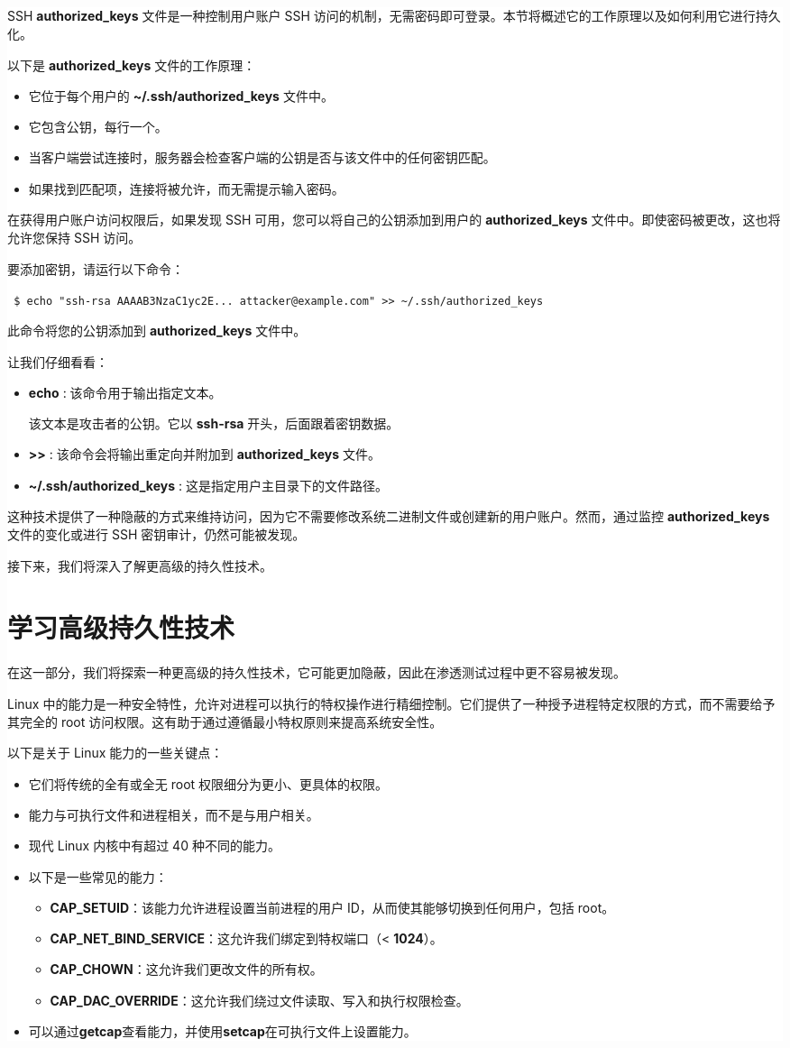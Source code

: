 SSH **authorized_keys** 文件是一种控制用户账户 SSH 访问的机制，无需密码即可登录。本节将概述它的工作原理以及如何利用它进行持久化。

以下是 **authorized_keys** 文件的工作原理：

+   它位于每个用户的 **~/.ssh/authorized_keys** 文件中。

+   它包含公钥，每行一个。

+   当客户端尝试连接时，服务器会检查客户端的公钥是否与该文件中的任何密钥匹配。

+   如果找到匹配项，连接将被允许，而无需提示输入密码。

在获得用户账户访问权限后，如果发现 SSH 可用，您可以将自己的公钥添加到用户的 **authorized_keys** 文件中。即使密码被更改，这也将允许您保持 SSH 访问。

要添加密钥，请运行以下命令：

```
 $ echo "ssh-rsa AAAAB3NzaC1yc2E... attacker@example.com" >> ~/.ssh/authorized_keys
```

此命令将您的公钥添加到 **authorized_keys** 文件中。

让我们仔细看看：

+   **echo** : 该命令用于输出指定文本。

    该文本是攻击者的公钥。它以 **ssh-rsa** 开头，后面跟着密钥数据。

+   **>>** : 该命令会将输出重定向并附加到 **authorized_keys** 文件。

+   **~/.ssh/authorized_keys** : 这是指定用户主目录下的文件路径。

这种技术提供了一种隐蔽的方式来维持访问，因为它不需要修改系统二进制文件或创建新的用户账户。然而，通过监控 **authorized_keys** 文件的变化或进行 SSH 密钥审计，仍然可能被发现。

接下来，我们将深入了解更高级的持久性技术。

# 学习高级持久性技术

在这一部分，我们将探索一种更高级的持久性技术，它可能更加隐蔽，因此在渗透测试过程中更不容易被发现。

Linux 中的能力是一种安全特性，允许对进程可以执行的特权操作进行精细控制。它们提供了一种授予进程特定权限的方式，而不需要给予其完全的 root 访问权限。这有助于通过遵循最小特权原则来提高系统安全性。

以下是关于 Linux 能力的一些关键点：

+   它们将传统的全有或全无 root 权限细分为更小、更具体的权限。

+   能力与可执行文件和进程相关，而不是与用户相关。

+   现代 Linux 内核中有超过 40 种不同的能力。

+   以下是一些常见的能力：

    +   **CAP_SETUID**：该能力允许进程设置当前进程的用户 ID，从而使其能够切换到任何用户，包括 root。

    +   **CAP_NET_BIND_SERVICE**：这允许我们绑定到特权端口（< **1024**）。

    +   **CAP_CHOWN**：这允许我们更改文件的所有权。

    +   **CAP_DAC_OVERRIDE**：这允许我们绕过文件读取、写入和执行权限检查。

+   可以通过**getcap**查看能力，并使用**setcap**在可执行文件上设置能力。
